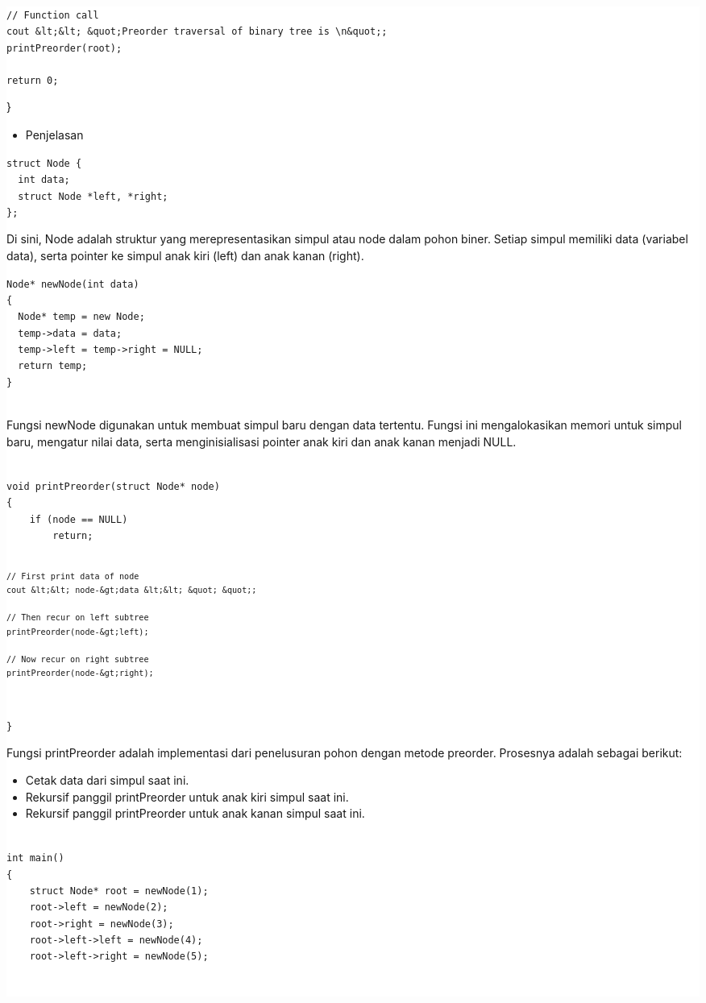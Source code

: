    // Function call
    cout &lt;&lt; &quot;Preorder traversal of binary tree is \n&quot;;
    printPreorder(root);
 
    return 0;
}
</code></pre>
<ul>
<li>Penjelasan</li>
</ul>
<pre><code class="language-c++">struct Node {
  int data;
  struct Node *left, *right;
};
</code></pre>
<p>  Di sini, Node adalah struktur yang merepresentasikan simpul atau node dalam pohon biner. Setiap simpul memiliki data (variabel data), serta pointer ke simpul anak kiri (left) dan anak kanan (right).</p>
<pre><code class="language-c++">Node* newNode(int data)
{
  Node* temp = new Node;
  temp-&gt;data = data;
  temp-&gt;left = temp-&gt;right = NULL;
  return temp;
}

</code></pre>
<p>Fungsi newNode digunakan untuk membuat simpul baru dengan data tertentu. Fungsi ini mengalokasikan memori untuk simpul baru, mengatur nilai data, serta menginisialisasi pointer anak kiri dan anak kanan menjadi NULL.</p>
<pre><code class="language-c++">
void printPreorder(struct Node* node)
{
    if (node == NULL)
        return;

    // First print data of node
    cout &lt;&lt; node-&gt;data &lt;&lt; &quot; &quot;;

    // Then recur on left subtree
    printPreorder(node-&gt;left);

    // Now recur on right subtree
    printPreorder(node-&gt;right);
}
</code></pre>
<p>Fungsi printPreorder adalah implementasi dari penelusuran pohon dengan metode preorder. Prosesnya adalah sebagai berikut:</p>
<ul>
<li>Cetak data dari simpul saat ini.</li>
<li>Rekursif panggil printPreorder untuk anak kiri simpul saat ini.</li>
<li>Rekursif panggil printPreorder untuk anak kanan simpul saat ini.</li>
</ul>
<pre><code class="language-c++">
int main()
{
    struct Node* root = newNode(1);
    root-&gt;left = newNode(2);
    root-&gt;right = newNode(3);
    root-&gt;left-&gt;left = newNode(4);
    root-&gt;left-&gt;right = newNode(5);
